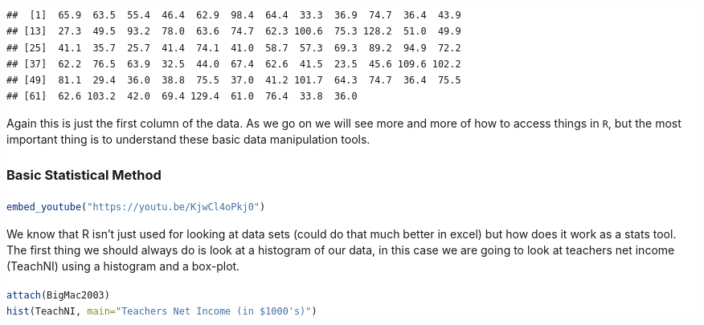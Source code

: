     ##  [1]  65.9  63.5  55.4  46.4  62.9  98.4  64.4  33.3  36.9  74.7  36.4  43.9
    ## [13]  27.3  49.5  93.2  78.0  63.6  74.7  62.3 100.6  75.3 128.2  51.0  49.9
    ## [25]  41.1  35.7  25.7  41.4  74.1  41.0  58.7  57.3  69.3  89.2  94.9  72.2
    ## [37]  62.2  76.5  63.9  32.5  44.0  67.4  62.6  41.5  23.5  45.6 109.6 102.2
    ## [49]  81.1  29.4  36.0  38.8  75.5  37.0  41.2 101.7  64.3  74.7  36.4  75.5
    ## [61]  62.6 103.2  42.0  69.4 129.4  61.0  76.4  33.8  36.0

Again this is just the first column of the data. As we go on we will see
more and more of how to access things in `R`, but the most important
thing is to understand these basic data manipulation tools.

### Basic Statistical Method

``` r
embed_youtube("https://youtu.be/KjwCl4oPkj0")
```

<div class="vembedr">
<div>
<iframe src="https://www.youtube.com/embed/https://youtu.be/KjwCl4oPkj0" width="533" height="300" frameborder="0" allowfullscreen="" data-external="1"></iframe>
</div>
</div>

We know that R isn’t just used for looking at data sets (could do that
much better in excel) but how does it work as a stats tool. The first
thing we should always do is look at a histogram of our data, in this
case we are going to look at teachers net income (TeachNI) using a
histogram and a box-plot.

``` r
attach(BigMac2003)
hist(TeachNI, main="Teachers Net Income (in $1000's)")
```
